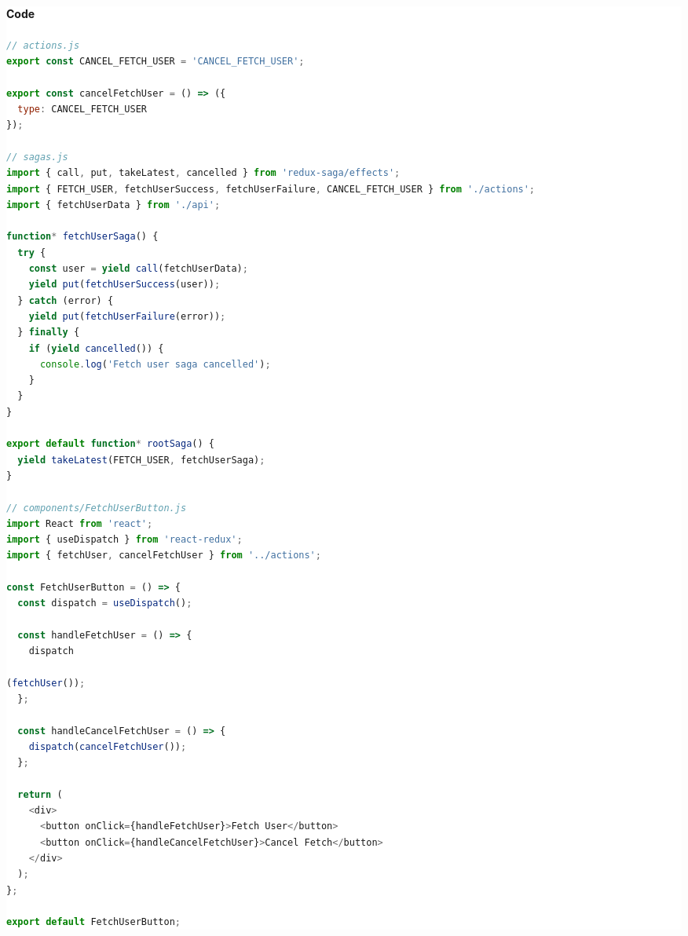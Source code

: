 #### Code
```javascript
// actions.js
export const CANCEL_FETCH_USER = 'CANCEL_FETCH_USER';

export const cancelFetchUser = () => ({
  type: CANCEL_FETCH_USER
});

// sagas.js
import { call, put, takeLatest, cancelled } from 'redux-saga/effects';
import { FETCH_USER, fetchUserSuccess, fetchUserFailure, CANCEL_FETCH_USER } from './actions';
import { fetchUserData } from './api';

function* fetchUserSaga() {
  try {
    const user = yield call(fetchUserData);
    yield put(fetchUserSuccess(user));
  } catch (error) {
    yield put(fetchUserFailure(error));
  } finally {
    if (yield cancelled()) {
      console.log('Fetch user saga cancelled');
    }
  }
}

export default function* rootSaga() {
  yield takeLatest(FETCH_USER, fetchUserSaga);
}

// components/FetchUserButton.js
import React from 'react';
import { useDispatch } from 'react-redux';
import { fetchUser, cancelFetchUser } from '../actions';

const FetchUserButton = () => {
  const dispatch = useDispatch();

  const handleFetchUser = () => {
    dispatch

(fetchUser());
  };

  const handleCancelFetchUser = () => {
    dispatch(cancelFetchUser());
  };

  return (
    <div>
      <button onClick={handleFetchUser}>Fetch User</button>
      <button onClick={handleCancelFetchUser}>Cancel Fetch</button>
    </div>
  );
};

export default FetchUserButton;
```
